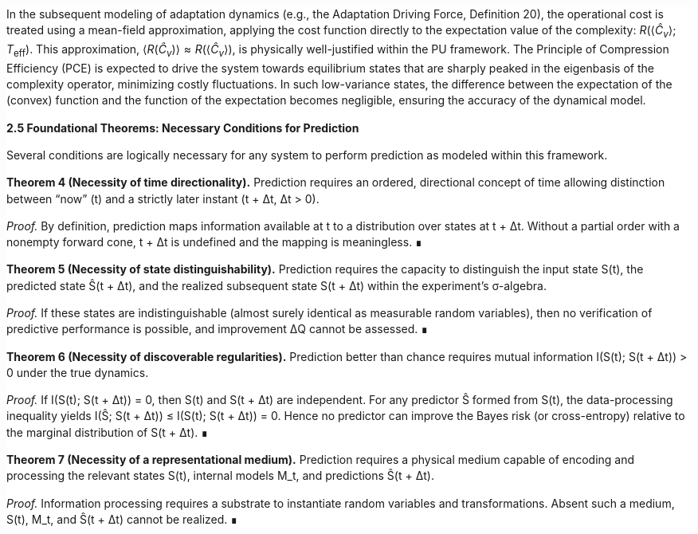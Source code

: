 In the subsequent modeling of adaptation dynamics (e.g., the Adaptation Driving Force, Definition 20), the operational cost is treated using a mean-field approximation, applying the cost function directly to the expectation value of the complexity: $R(\langle \hat{C}_v \rangle; T_{\text{eff}})$. This approximation, $\langle R(\hat{C}_v) \rangle \approx R(\langle \hat{C}_v \rangle)$, is physically well-justified within the PU framework. The Principle of Compression Efficiency (PCE) is expected to drive the system towards equilibrium states that are sharply peaked in the eigenbasis of the complexity operator, minimizing costly fluctuations. In such low-variance states, the difference between the expectation of the (convex) function and the function of the expectation becomes negligible, ensuring the accuracy of the dynamical model.

**2.5 Foundational Theorems: Necessary Conditions for Prediction**

Several conditions are logically necessary for any system to perform prediction as modeled within this framework.

**Theorem 4 (Necessity of time directionality).** Prediction requires an ordered, directional concept of time allowing distinction between “now” (t) and a strictly later instant (t + Δt, Δt > 0).

*Proof.* By definition, prediction maps information available at t to a distribution over states at t + Δt. Without a partial order with a nonempty forward cone, t + Δt is undefined and the mapping is meaningless. ∎

**Theorem 5 (Necessity of state distinguishability).** Prediction requires the capacity to distinguish the input state S(t), the predicted state Ŝ(t + Δt), and the realized subsequent state S(t + Δt) within the experiment’s σ-algebra.

*Proof.* If these states are indistinguishable (almost surely identical as measurable random variables), then no verification of predictive performance is possible, and improvement ΔQ cannot be assessed. ∎

**Theorem 6 (Necessity of discoverable regularities).** Prediction better than chance requires mutual information I(S(t); S(t + Δt)) > 0 under the true dynamics.

*Proof.* If I(S(t); S(t + Δt)) = 0, then S(t) and S(t + Δt) are independent. For any predictor Ŝ formed from S(t), the data-processing inequality yields I(Ŝ; S(t + Δt)) ≤ I(S(t); S(t + Δt)) = 0. Hence no predictor can improve the Bayes risk (or cross-entropy) relative to the marginal distribution of S(t + Δt). ∎

**Theorem 7 (Necessity of a representational medium).** Prediction requires a physical medium capable of encoding and processing the relevant states S(t), internal models M_t, and predictions Ŝ(t + Δt).

*Proof.* Information processing requires a substrate to instantiate random variables and transformations. Absent such a medium, S(t), M_t, and Ŝ(t + Δt) cannot be realized. ∎








